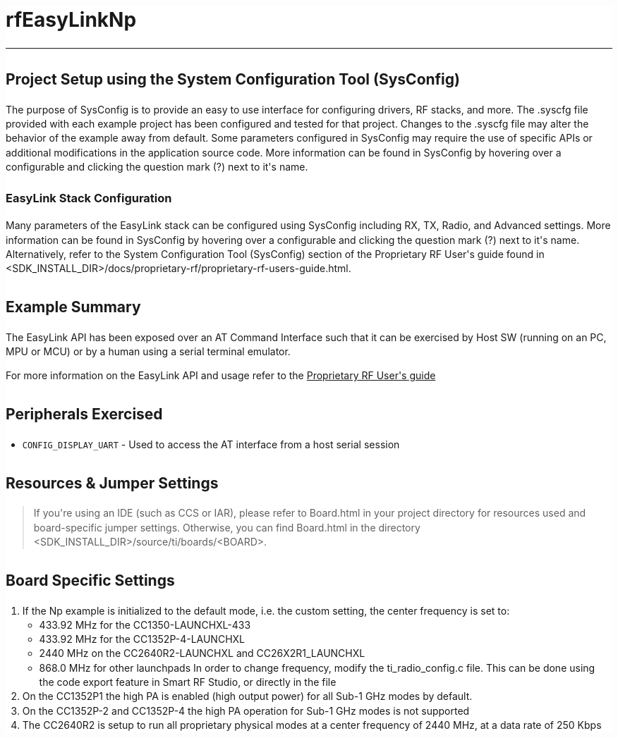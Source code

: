 # rfEasyLinkNp

---

Project Setup using the System Configuration Tool (SysConfig)
-------------------------
The purpose of SysConfig is to provide an easy to use interface for configuring
drivers, RF stacks, and more. The .syscfg file provided with each example
project has been configured and tested for that project. Changes to the .syscfg
file may alter the behavior of the example away from default. Some parameters
configured in SysConfig may require the use of specific APIs or additional
modifications in the application source code. More information can be found in
SysConfig by hovering over a configurable and clicking the question mark (?)
next to it's name.

### EasyLink Stack Configuration
Many parameters of the EasyLink stack can be configured using SysConfig
including RX, TX, Radio, and Advanced settings. More information can be found in
SysConfig by hovering over a configurable and clicking the question mark (?)
next to it's name. Alternatively, refer to the System Configuration Tool
(SysConfig) section of the Proprietary RF User's guide found in
&lt;SDK_INSTALL_DIR&gt;/docs/proprietary-rf/proprietary-rf-users-guide.html.

Example Summary
---------------
The EasyLink API has been exposed over an AT Command Interface such that it can
be exercised by Host SW (running on an PC, MPU or MCU) or by a human using a
serial terminal emulator.

For more information on the EasyLink API and usage refer to the [Proprietary RF User's guide](http://dev.ti.com/tirex/#/?link=Software%2FSimpleLink%20CC13x2%2026x2%20SDK%2FDocuments%2FProprietary%20RF%2FProprietary%20RF%20User's%20Guide)

Peripherals Exercised
---------------------
* `CONFIG_DISPLAY_UART` - Used to access the AT interface from a host serial session

Resources & Jumper Settings
---------------------------
> If you're using an IDE (such as CCS or IAR), please refer to Board.html in your project
directory for resources used and board-specific jumper settings. Otherwise, you can find
Board.html in the directory &lt;SDK_INSTALL_DIR&gt;/source/ti/boards/&lt;BOARD&gt;.

Board Specific Settings
-----------------------
1. If the Np example is initialized to the default mode, i.e. the custom setting,
the center frequency is set to:
    - 433.92 MHz for the CC1350-LAUNCHXL-433
    - 433.92 MHz for the CC1352P-4-LAUNCHXL
    - 2440 MHz on the CC2640R2-LAUNCHXL and CC26X2R1_LAUNCHXL
    - 868.0 MHz for other launchpads
In order to change frequency, modify the ti_radio_config.c file. This can be
done using the code export feature in Smart RF Studio, or directly in the file
2. On the CC1352P1 the high PA is enabled (high output power) for all
Sub-1 GHz modes by default.
3. On the CC1352P-2 and CC1352P-4 the high PA operation for Sub-1 GHz modes is not supported
4. The CC2640R2 is setup to run all proprietary physical modes at a center
frequency of 2440 MHz, at a data rate of 250 Kbps
